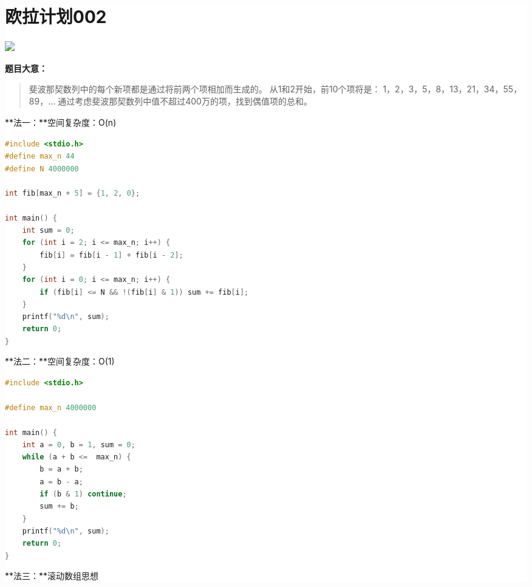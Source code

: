 
# 欧拉计划002

![](http://miracle0609.oss-cn-beijing.aliyuncs.com/miracle0609/img/20200804092255.png)

**题目大意：**

> 斐波那契数列中的每个新项都是通过将前两个项相加而生成的。 从1和2开始，前10个项将是：
> 1，2，3，5，8，13，21，34，55，89，...
> 通过考虑斐波那契数列中值不超过400万的项，找到偶值项的总和。

**法一：**空间复杂度：O(n)

```c
#include <stdio.h>
#define max_n 44
#define N 4000000

int fib[max_n + 5] = {1, 2, 0};

int main() {
    int sum = 0;
    for (int i = 2; i <= max_n; i++) {
        fib[i] = fib[i - 1] + fib[i - 2];
    }
    for (int i = 0; i <= max_n; i++) {
        if (fib[i] <= N && !(fib[i] & 1)) sum += fib[i];
    }
    printf("%d\n", sum);
    return 0;
}
```

**法二：**空间复杂度：O(1)

```c
#include <stdio.h>

#define max_n 4000000

int main() {
    int a = 0, b = 1, sum = 0;
    while (a + b <=  max_n) {
        b = a + b;
        a = b - a;
        if (b & 1) continue;
        sum += b;
    }
    printf("%d\n", sum);
    return 0;
}
```

**法三：**滚动数组思想
